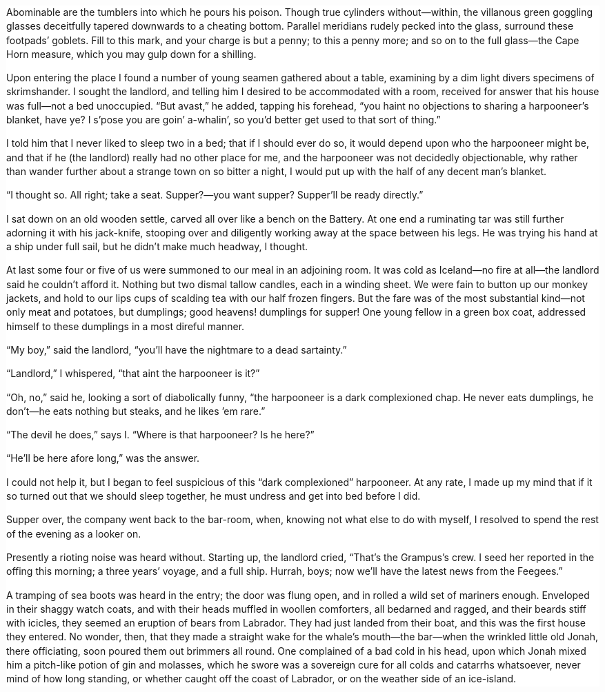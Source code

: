 Abominable are the tumblers into which he pours his poison. Though true cylinders without—within, the villanous green goggling glasses deceitfully tapered downwards to a cheating bottom. Parallel meridians rudely pecked into the glass, surround these footpads’ goblets. Fill to this mark, and your charge is but a penny; to this a penny more; and so on to the full glass—the Cape Horn measure, which you may gulp down for a shilling.

Upon entering the place I found a number of young seamen gathered about a table, examining by a dim light divers specimens of skrimshander. I sought the landlord, and telling him I desired to be accommodated with a room, received for answer that his house was full—not a bed unoccupied. “But avast,” he added, tapping his forehead, “you haint no objections to sharing a harpooneer’s blanket, have ye? I s’pose you are goin’ a-whalin’, so you’d better get used to that sort of thing.”

I told him that I never liked to sleep two in a bed; that if I should ever do so, it would depend upon who the harpooneer might be, and that if he (the landlord) really had no other place for me, and the harpooneer was not decidedly objectionable, why rather than wander further about a strange town on so bitter a night, I would put up with the half of any decent man’s blanket.

“I thought so. All right; take a seat. Supper?—you want supper? Supper’ll be ready directly.”

I sat down on an old wooden settle, carved all over like a bench on the Battery. At one end a ruminating tar was still further adorning it with his jack-knife, stooping over and diligently working away at the space between his legs. He was trying his hand at a ship under full sail, but he didn’t make much headway, I thought.

At last some four or five of us were summoned to our meal in an adjoining room. It was cold as Iceland—no fire at all—the landlord said he couldn’t afford it. Nothing but two dismal tallow candles, each in a winding sheet. We were fain to button up our monkey jackets, and hold to our lips cups of scalding tea with our half frozen fingers. But the fare was of the most substantial kind—not only meat and potatoes, but dumplings; good heavens! dumplings for supper! One young fellow in a green box coat, addressed himself to these dumplings in a most direful manner.

“My boy,” said the landlord, “you’ll have the nightmare to a dead sartainty.”

“Landlord,” I whispered, “that aint the harpooneer is it?”

“Oh, no,” said he, looking a sort of diabolically funny, “the harpooneer is a dark complexioned chap. He never eats dumplings, he don’t—he eats nothing but steaks, and he likes ’em rare.”

“The devil he does,” says I. “Where is that harpooneer? Is he here?”

“He’ll be here afore long,” was the answer.

I could not help it, but I began to feel suspicious of this “dark complexioned” harpooneer. At any rate, I made up my mind that if it so turned out that we should sleep together, he must undress and get into bed before I did.

Supper over, the company went back to the bar-room, when, knowing not what else to do with myself, I resolved to spend the rest of the evening as a looker on.

Presently a rioting noise was heard without. Starting up, the landlord cried, “That’s the Grampus’s crew. I seed her reported in the offing this morning; a three years’ voyage, and a full ship. Hurrah, boys; now we’ll have the latest news from the Feegees.”

A tramping of sea boots was heard in the entry; the door was flung open, and in rolled a wild set of mariners enough. Enveloped in their shaggy watch coats, and with their heads muffled in woollen comforters, all bedarned and ragged, and their beards stiff with icicles, they seemed an eruption of bears from Labrador. They had just landed from their boat, and this was the first house they entered. No wonder, then, that they made a straight wake for the whale’s mouth—the bar—when the wrinkled little old Jonah, there officiating, soon poured them out brimmers all round. One complained of a bad cold in his head, upon which Jonah mixed him a pitch-like potion of gin and molasses, which he swore was a sovereign cure for all colds and catarrhs whatsoever, never mind of how long standing, or whether caught off the coast of Labrador, or on the weather side of an ice-island.
